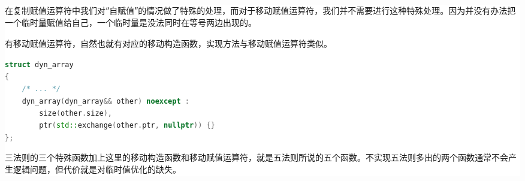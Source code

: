 在复制赋值运算符中我们对“自赋值”的情况做了特殊的处理，而对于移动赋值运算符，我们并不需要进行这种特殊处理。因为并没有办法把一个临时量赋值给自己，一个临时量是没法同时在等号两边出现的。

有移动赋值运算符，自然也就有对应的移动构造函数，实现方法与移动赋值运算符类似。

```cpp
struct dyn_array
{
    /* ... */
    dyn_array(dyn_array&& other) noexcept :
        size(other.size),
        ptr(std::exchange(other.ptr, nullptr)) {}
};
```

三法则的三个特殊函数加上这里的移动构造函数和移动赋值运算符，就是五法则所说的五个函数。不实现五法则多出的两个函数通常不会产生逻辑问题，但代价就是对临时值优化的缺失。
